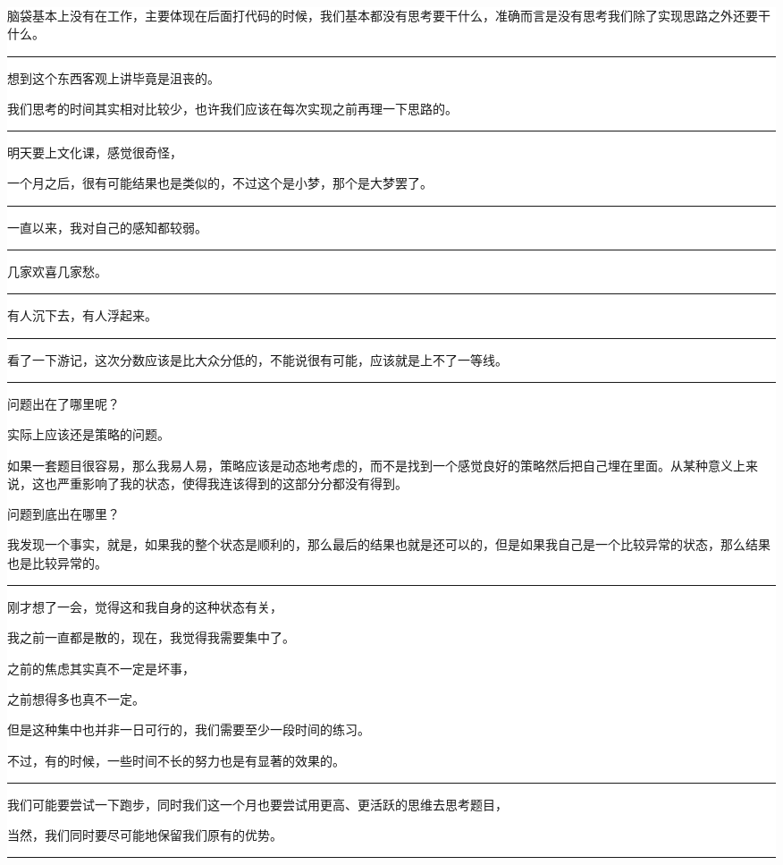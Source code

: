 
脑袋基本上没有在工作，主要体现在后面打代码的时候，我们基本都没有思考要干什么，准确而言是没有思考我们除了实现思路之外还要干什么。

---

想到这个东西客观上讲毕竟是沮丧的。

我们思考的时间其实相对比较少，也许我们应该在每次实现之前再理一下思路的。

---

明天要上文化课，感觉很奇怪，

一个月之后，很有可能结果也是类似的，不过这个是小梦，那个是大梦罢了。

---

一直以来，我对自己的感知都较弱。

---

几家欢喜几家愁。

---

有人沉下去，有人浮起来。

---

看了一下游记，这次分数应该是比大众分低的，不能说很有可能，应该就是上不了一等线。

---

问题出在了哪里呢？

实际上应该还是策略的问题。

如果一套题目很容易，那么我易人易，策略应该是动态地考虑的，而不是找到一个感觉良好的策略然后把自己埋在里面。从某种意义上来说，这也严重影响了我的状态，使得我连该得到的这部分分都没有得到。

问题到底出在哪里？

我发现一个事实，就是，如果我的整个状态是顺利的，那么最后的结果也就是还可以的，但是如果我自己是一个比较异常的状态，那么结果也是比较异常的。

---

刚才想了一会，觉得这和我自身的这种状态有关，

我之前一直都是散的，现在，我觉得我需要集中了。

之前的焦虑其实真不一定是坏事，

之前想得多也真不一定。

但是这种集中也并非一日可行的，我们需要至少一段时间的练习。

不过，有的时候，一些时间不长的努力也是有显著的效果的。

---

我们可能要尝试一下跑步，同时我们这一个月也要尝试用更高、更活跃的思维去思考题目，

当然，我们同时要尽可能地保留我们原有的优势。

---
